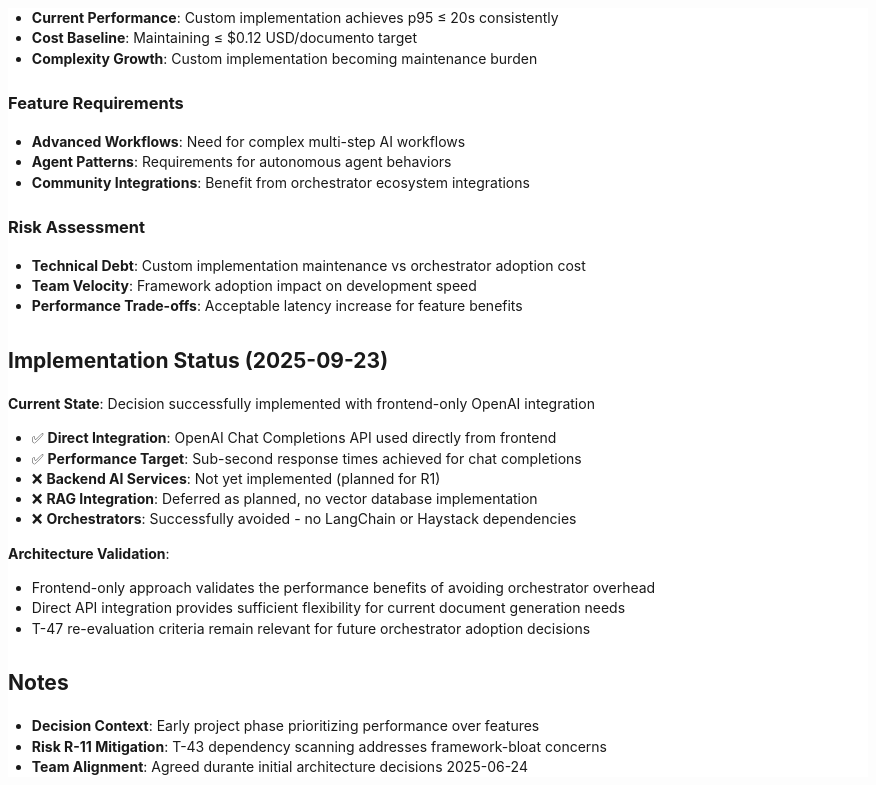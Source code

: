 - **Current Performance**: Custom implementation achieves p95 ≤ 20s consistently
- **Cost Baseline**: Maintaining ≤ $0.12 USD/documento target
- **Complexity Growth**: Custom implementation becoming maintenance burden

### Feature Requirements

- **Advanced Workflows**: Need for complex multi-step AI workflows
- **Agent Patterns**: Requirements for autonomous agent behaviors
- **Community Integrations**: Benefit from orchestrator ecosystem integrations

### Risk Assessment

- **Technical Debt**: Custom implementation maintenance vs orchestrator adoption cost
- **Team Velocity**: Framework adoption impact on development speed
- **Performance Trade-offs**: Acceptable latency increase for feature benefits

## Implementation Status (2025-09-23)

**Current State**: Decision successfully implemented with frontend-only OpenAI integration
- ✅ **Direct Integration**: OpenAI Chat Completions API used directly from frontend
- ✅ **Performance Target**: Sub-second response times achieved for chat completions
- ❌ **Backend AI Services**: Not yet implemented (planned for R1)
- ❌ **RAG Integration**: Deferred as planned, no vector database implementation
- ❌ **Orchestrators**: Successfully avoided - no LangChain or Haystack dependencies

**Architecture Validation**:
- Frontend-only approach validates the performance benefits of avoiding orchestrator overhead
- Direct API integration provides sufficient flexibility for current document generation needs
- T-47 re-evaluation criteria remain relevant for future orchestrator adoption decisions

## Notes

- **Decision Context**: Early project phase prioritizing performance over features
- **Risk R-11 Mitigation**: T-43 dependency scanning addresses framework-bloat concerns
- **Team Alignment**: Agreed durante initial architecture decisions 2025-06-24
